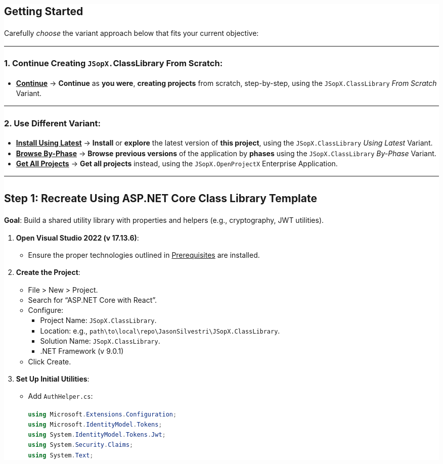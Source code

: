 ## **Getting Started**

Carefully _choose_ the variant approach below that fits your current objective:

---

### 1. **Continue Creating `JSopX.`ClassLibrary From Scratch**:

- **[Continue](#step-1-recreate-using-aspnet-core-class-library-template)** → **Continue** as **you were**, **creating projects** from scratch, step-by-step, using the `JSopX.ClassLibrary` _From Scratch_ Variant.   

---

### 2. **Use Different Variant**:

- **[Install Using Latest](../../../../OpenProjects/jsopx.ClassLibrary/README.md)** → **Install** or **explore** the latest version of **this project**, using the `JSopX.ClassLibrary` _Using Latest_ Variant.  
- **[Browse By-Phase](../../../../OpenProjects/jsopx.ClassLibrary/p1/v1/README.md)** → **Browse** **previous versions** of the application by **phases** using the `JSopX.ClassLibrary` _By-Phase_ Variant.   
- **[Get All Projects](../../../../OpenProjects/jsopx.OpenProjectX/README.md)** → **Get all projects** instead, using the `JSopX.OpenProjectX` Enterprise Application.

---

## Step 1: Recreate Using ASP.NET Core Class Library Template


**Goal**: Build a shared utility library with properties and helpers (e.g., cryptography, JWT utilities).

1. **Open Visual Studio 2022 (v 17.13.6)**:
   - Ensure the proper technologies outlined in [Prerequisites](#prerequisites) are installed.

2. **Create the Project**:
   - File > New > Project.
   - Search for “ASP.NET Core with React”.
   - Configure:
     - Project Name: `JSopX.ClassLibrary`.
     - Location: e.g., `path\to\local\repo\JasonSilvestri\JSopX.ClassLibrary`.
     - Solution Name: `JSopX.ClassLibrary`.
     - .NET Framework (v 9.0.1)
   - Click Create.

3. **Set Up Initial Utilities**:
   - Add `AuthHelper.cs`:

     ```csharp
     using Microsoft.Extensions.Configuration;
     using Microsoft.IdentityModel.Tokens;
     using System.IdentityModel.Tokens.Jwt;
     using System.Security.Claims;
     using System.Text;
